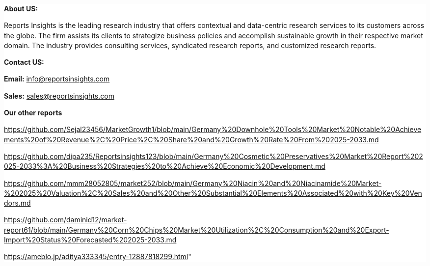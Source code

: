 <strong><strong>About US</strong>:</strong>

Reports Insights is the leading research industry that offers contextual and data-centric research services to its customers across the globe. The firm assists its clients to strategize business policies and accomplish sustainable growth in their respective market domain. The industry provides consulting services, syndicated research reports, and customized research reports.

<strong>Contact US:</strong>

<p class=""""><b>Email:</b> <a href=mailto:info@reportsinsights.com>info@reportsinsights.com</a></p>
<p class=""""><b>Sales:</b> <a href=mailto:sales@reportsinsights.com>sales@reportsinsights.com</a></p>

<strong>Our other reports</strong>

<a href=https://github.com/Sejal23456/MarketGrowth1/blob/main/Germany%20Downhole%20Tools%20Market%20Notable%20Achievements%20of%20Revenue%2C%20Price%2C%20Share%20and%20Growth%20Rate%20From%202025-2033.md>https://github.com/Sejal23456/MarketGrowth1/blob/main/Germany%20Downhole%20Tools%20Market%20Notable%20Achievements%20of%20Revenue%2C%20Price%2C%20Share%20and%20Growth%20Rate%20From%202025-2033.md</a>

<a href=https://github.com/dipa235/Reportsinsights123/blob/main/Germany%20Cosmetic%20Preservatives%20Market%20Report%202025-2033%3A%20Business%20Strategies%20to%20Achieve%20Economic%20Development.md>https://github.com/dipa235/Reportsinsights123/blob/main/Germany%20Cosmetic%20Preservatives%20Market%20Report%202025-2033%3A%20Business%20Strategies%20to%20Achieve%20Economic%20Development.md</a>

<a href=https://github.com/mmm28052805/market252/blob/main/Germany%20Niacin%20and%20Niacinamide%20Market-%202025%20Valuation%2C%20Sales%20and%20Other%20Substantial%20Elements%20Associated%20with%20Key%20Vendors.md>https://github.com/mmm28052805/market252/blob/main/Germany%20Niacin%20and%20Niacinamide%20Market-%202025%20Valuation%2C%20Sales%20and%20Other%20Substantial%20Elements%20Associated%20with%20Key%20Vendors.md</a>

<a href=https://github.com/daminid12/market-report61/blob/main/Germany%20Corn%20Chips%20Market%20Utilization%2C%20Consumption%20and%20Export-Import%20Status%20Forecasted%202025-2033.md>https://github.com/daminid12/market-report61/blob/main/Germany%20Corn%20Chips%20Market%20Utilization%2C%20Consumption%20and%20Export-Import%20Status%20Forecasted%202025-2033.md</a>

<a href=https://ameblo.jp/aditya333345/entry-12887818299.html>https://ameblo.jp/aditya333345/entry-12887818299.html</a>"
